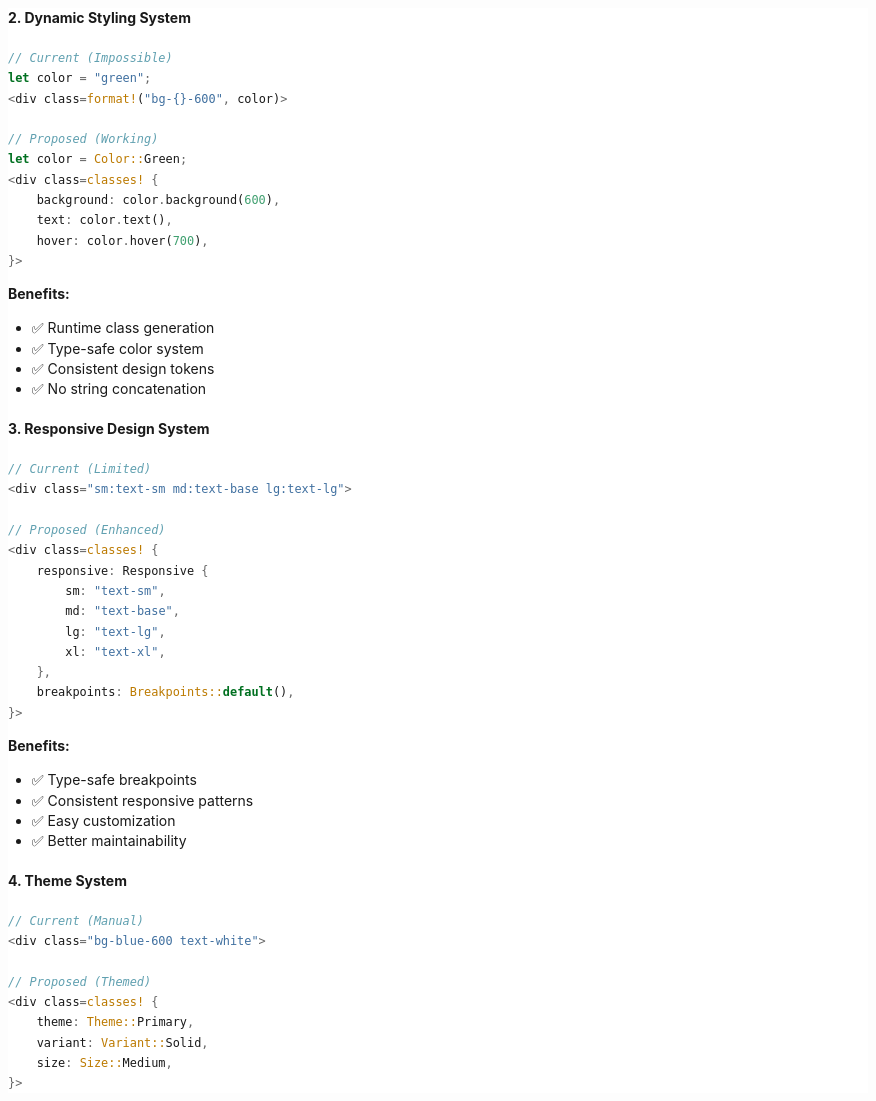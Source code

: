 #### **2. Dynamic Styling System**

```rust
// Current (Impossible)
let color = "green";
<div class=format!("bg-{}-600", color)>

// Proposed (Working)
let color = Color::Green;
<div class=classes! {
    background: color.background(600),
    text: color.text(),
    hover: color.hover(700),
}>
```

**Benefits:**
- ✅ Runtime class generation
- ✅ Type-safe color system
- ✅ Consistent design tokens
- ✅ No string concatenation

#### **3. Responsive Design System**

```rust
// Current (Limited)
<div class="sm:text-sm md:text-base lg:text-lg">

// Proposed (Enhanced)
<div class=classes! {
    responsive: Responsive {
        sm: "text-sm",
        md: "text-base", 
        lg: "text-lg",
        xl: "text-xl",
    },
    breakpoints: Breakpoints::default(),
}>
```

**Benefits:**
- ✅ Type-safe breakpoints
- ✅ Consistent responsive patterns
- ✅ Easy customization
- ✅ Better maintainability

#### **4. Theme System**

```rust
// Current (Manual)
<div class="bg-blue-600 text-white">

// Proposed (Themed)
<div class=classes! {
    theme: Theme::Primary,
    variant: Variant::Solid,
    size: Size::Medium,
}>
```
